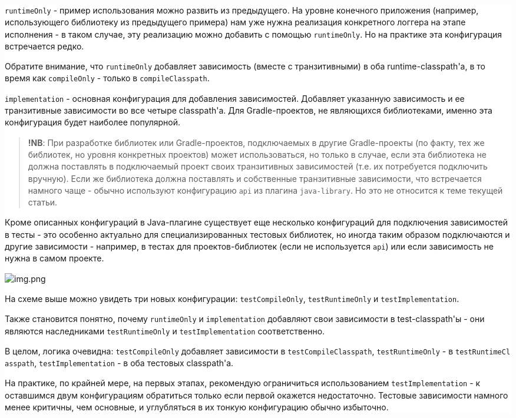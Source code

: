 `runtimeOnly` - пример использования можно развить из предыдущего. На уровне конечного приложения (например,
использующего библиотеку из предыдущего примера) нам уже нужна реализация конкретного логгера на этапе исполнения -
в таком случае, эту реализацию можно добавить с помощью `runtimeOnly`. Но на практике эта конфигурация встречается
редко.

Обратите внимание, что `runtimeOnly` добавляет зависимость (вместе с транзитивными) в оба runtime-classpath'а, в то
время как `compileOnly` - только в `compileClasspath`.

`implementation` - основная конфигурация для добавления зависимостей. Добавляет указанную зависимость и ее
транзитивные зависимости во все четыре classpath'а. Для Gradle-проектов, не являющихся библиотеками, именно эта
конфигурация будет наиболее популярной.

> **!NB**: При разработке библиотек или Gradle-проектов, подключаемых в другие Gradle-проекты (по факту, тех же
> библиотек, но уровня конкретных проектов) может использоваться, но только в случае, если эта библиотека не должна
> поставлять в подключаемый проект своих транзитивных зависимостей (т.е. их потребуется подключить вручную). Если же
> библиотека должна поставлять и собственные транзитивные зависимости, что встречается намного чаще - обычно используют
> конфигурацию `api` из плагина `java-library`. Но это не относится к теме текущей статьи.
 
Кроме описанных конфигураций в Java-плагине существует еще несколько конфигураций для подключения зависимостей в 
тесты - это особенно актуально для специализированных тестовых библиотек, но иногда таким образом подключаются и 
другие зависимости - например, в тестах для проектов-библиотек (если не используется `api`) или если зависимость не 
нужна в самом проекте.

![img.png](javaTestDependencyConfigurations.png)

На схеме выше можно увидеть три новых конфигурации: `testCompileOnly`, `testRuntimeOnly` и `testImplementation`.

Также становится понятно, почему `runtimeOnly` и `implementation` добавляют свои зависимости в test-classpath'ы - 
они являются наследниками `testRuntimeOnly` и `testImplementation` соответственно.

В целом, логика очевидна: `testCompileOnly` добавляет зависимости в `testCompileClasspath`, `testRuntimeOnly` - в 
`testRuntimeClasspath`, `testImplementation` - в оба тестовых classpath'а. 

На практике, по крайней мере, на первых этапах, рекомендую ограничиться использованием `testImplementation` - к 
оставшимся двум конфигурациям обратиться только если первой окажется недостаточно. Тестовые зависимости намного 
менее критичны, чем основные, и углубляться в их тонкую конфигурацию обычно избыточно.
